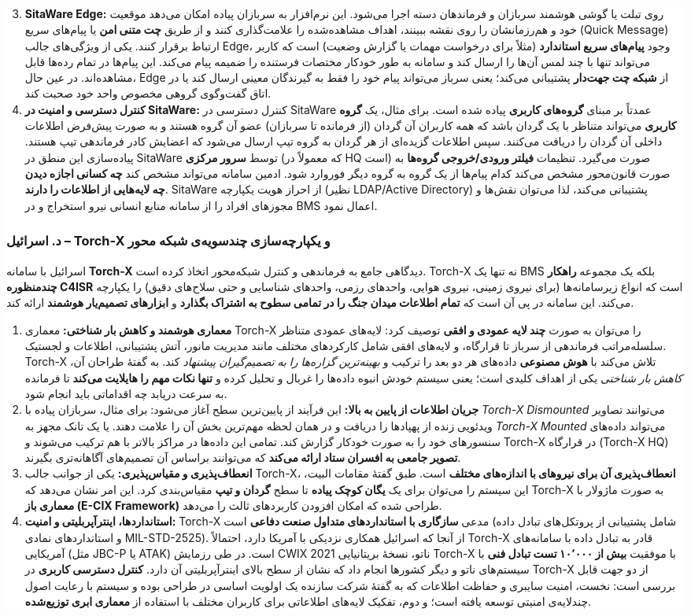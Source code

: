 3.  **SitaWare Edge:** روی تبلت یا گوشی هوشمند سربازان و فرماندهان دسته اجرا می‌شود. این نرم‌افزار به سربازان پیاده امکان می‌دهد موقعیت خود و هم‌رزمانشان را روی نقشه ببینند، اهداف مشاهده‌شده را علامت‌گذاری کنند و از طریق **چت متنی امن** یا پیام‌های سریع (Quick Message) ارتباط برقرار کنند. یکی از ویژگی‌های جالب Edge، وجود **پیام‌های سریع استاندارد** (مثلاً برای درخواست مهمات یا گزارش وضعیت) است که کاربر می‌تواند تنها با چند لمس آن‌ها را ارسال کند و سامانه به طور خودکار مختصات فرستنده را ضمیمه پیام می‌کند. این پیام‌ها در تمام رده‌ها قابل مشاهده‌اند. در عین حال، Edge از **شبکه چت جهت‌دار** پشتیبانی می‌کند؛ یعنی سرباز می‌تواند پیام خود را فقط به گیرندگان معینی ارسال کند یا در اتاق گفت‌وگوی گروهی مخصوص واحد خود صحبت کند.
4.  **کنترل دسترسی و امنیت در SitaWare:** کنترل دسترسی در SitaWare عمدتاً بر مبنای **گروه‌های کاربری** پیاده شده است. برای مثال، یک **گروه کاربری** می‌تواند متناظر با یک گردان باشد که همه کاربران آن گردان (از فرمانده تا سربازان) عضو آن گروه هستند و به صورت پیش‌فرض اطلاعات داخلی آن گردان را دریافت می‌کنند. سپس اطلاعات گزیده‌ای از هر گردان به گروه تیپ ارسال می‌شود که اعضایش کادر فرماندهی تیپ هستند. پیاده‌سازی این منطق در SitaWare توسط **سرور مرکزی** (که معمولاً در HQ است) صورت می‌گیرد. تنظیمات **فیلتر ورودی/خروجی گروه‌ها** به صورت قانون‌محور مشخص می‌کند کدام پیام‌ها از یک گروه به گروه دیگر فوروارد شود. ادمین سامانه می‌تواند مشخص کند **چه کسانی اجازه دیدن چه لایه‌هایی از اطلاعات را دارند**. SitaWare از احراز هویت یکپارچه (نظیر LDAP/Active Directory) پشتیبانی می‌کند، لذا می‌توان نقش‌ها و مجوزهای افراد را از سامانه منابع انسانی نیرو استخراج و در BMS اعمال نمود.

### **د. اسرائیل – Torch-X و یکپارچه‌سازی چندسویه‌ی شبکه محور**

اسرائیل با سامانه **Torch-X** دیدگاهی جامع به فرماندهی و کنترل شبکه‌محور اتخاذ کرده است. Torch-X نه تنها یک BMS بلکه یک مجموعه **راهکار چندمنظوره C4ISR** است که انواع زیرسامانه‌ها (برای نیروی زمینی، نیروی هوایی، واحدهای رزمی، واحدهای شناسایی و حتی سلاح‌های دقیق) را یکپارچه می‌کند. این سامانه در پی آن است که **تمام اطلاعات میدان جنگ را در تمامی سطوح به اشتراک بگذارد** و **ابزارهای تصمیم‌یار هوشمند** ارائه کند.

1.  **معماری هوشمند و کاهش بار شناختی:** معماری Torch-X را می‌توان به صورت **چند لایه عمودی و افقی** توصیف کرد: لایه‌های عمودی متناظر سلسله‌مراتب فرماندهی از سرباز تا قرارگاه، و لایه‌های افقی شامل کارکردهای مختلف مانند مدیریت مانور، آتش پشتیبانی، اطلاعات و لجستیک. Torch-X تلاش می‌کند با **هوش مصنوعی** داده‌های هر دو بعد را ترکیب و _بهینه‌ترین گزاره‌ها را به تصمیم‌گیران پیشنهاد_ کند. به گفتهٔ طراحان آن، _کاهش بار شناختی_ یکی از اهداف کلیدی است؛ یعنی سیستم خودش انبوه داده‌ها را غربال و تحلیل کرده و **تنها نکات مهم را هایلایت می‌کند** تا فرمانده به سرعت دریابد چه اقداماتی باید انجام شود.
2.  **جریان اطلاعات از پایین به بالا:** این فرآیند از پایین‌ترین سطح آغاز می‌شود: برای مثال، سربازان پیاده با _Torch-X Dismounted_ می‌توانند تصاویر ویدئویی زنده از پهپادها را دریافت و در همان لحظه مهم‌ترین بخش آن را علامت دهند. یا یک تانک مجهز به _Torch-X Mounted_ می‌تواند داده‌های سنسورهای خود را به صورت خودکار گزارش کند. تمامی این داده‌ها در مراکز بالاتر با هم ترکیب می‌شوند و Torch-X در قرارگاه (Torch-X HQ) **تصویر جامعی به افسران ستاد ارائه می‌کند** که می‌توانند براساس آن تصمیم‌های آگاهانه‌تری بگیرند.
3.  **انعطاف‌پذیری و مقیاس‌پذیری:** یکی از جوانب جالب Torch-X، **انعطاف‌پذیری آن برای نیروهای با اندازه‌های مختلف** است. طبق گفتهٔ مقامات البیت، این سیستم را می‌توان برای یک **یگان کوچک پیاده** تا سطح **گردان و تیپ** مقیاس‌بندی کرد. این امر نشان می‌دهد که Torch-X به صورت ماژولار با **معماری باز (E-CIX Framework)** طراحی شده که امکان افزودن کاربردهای ثالث را می‌دهد.
4.  **استانداردها، اینترآپربلیتی و امنیت:** Torch-X مدعی **سازگاری با استانداردهای متداول صنعت دفاعی** است (شامل پشتیبانی از پروتکل‌های تبادل داده و استانداردهای نمادی MIL-STD-2525). از آنجا که اسرائیل همکاری نزدیکی با آمریکا دارد، احتمالاً Torch-X قادر به تبادل داده با سامانه‌های آمریکایی (مثل JBC-P یا ATAK) است. در طی رزمایش CWIX 2021 ناتو، نسخهٔ بریتانیایی Torch-X با موفقیت **بیش از ۱۰٬۰۰۰ تست تبادل فنی** با سیستم‌های ناتو و دیگر کشورها انجام داد که نشان از سطح بالای اینترآپربلیتی آن دارد. **کنترل دسترسی کاربری** در Torch-X از دو جهت قابل بررسی است: نخست، امنیت سایبری و حفاظت اطلاعات که به گفتهٔ شرکت سازنده یک اولویت اساسی در طراحی بوده و سیستم با رعایت اصول چندلایه‌ی امنیتی توسعه یافته است؛ و دوم، تفکیک لایه‌های اطلاعاتی برای کاربران مختلف با استفاده از **معماری ابری توزیع‌شده**.
